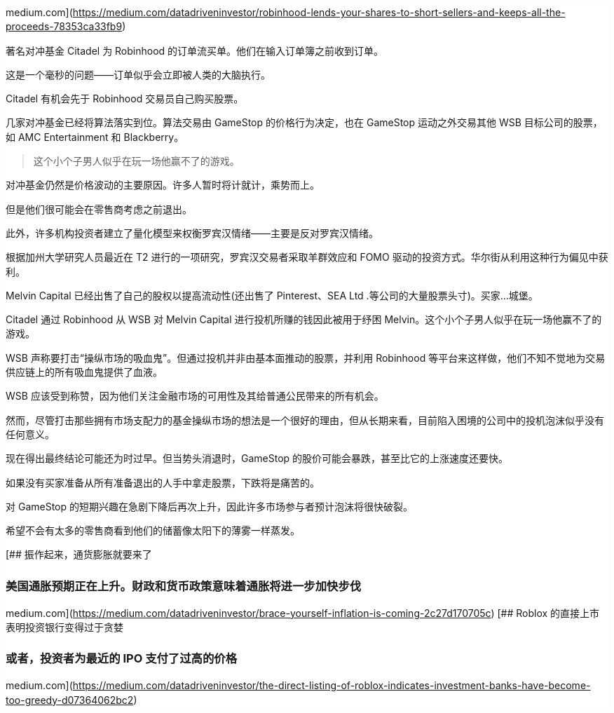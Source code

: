 medium.com](https://medium.com/datadriveninvestor/robinhood-lends-your-shares-to-short-sellers-and-keeps-all-the-proceeds-78353ca33fb9) 

著名对冲基金 Citadel 为 Robinhood 的订单流买单。他们在输入订单簿之前收到订单。

这是一个毫秒的问题——订单似乎会立即被人类的大脑执行。

Citadel 有机会先于 Robinhood 交易员自己购买股票。

几家对冲基金已经将算法落实到位。算法交易由 GameStop 的价格行为决定，也在 GameStop 运动之外交易其他 WSB 目标公司的股票，如 AMC Entertainment 和 Blackberry。

> 这个小个子男人似乎在玩一场他赢不了的游戏。

对冲基金仍然是价格波动的主要原因。许多人暂时将计就计，乘势而上。

但是他们很可能会在零售商考虑之前退出。

此外，许多机构投资者建立了量化模型来权衡罗宾汉情绪——主要是反对罗宾汉情绪。

根据加州大学研究人员最近在 T2 进行的一项研究，罗宾汉交易者采取羊群效应和 FOMO 驱动的投资方式。华尔街从利用这种行为偏见中获利。

Melvin Capital 已经出售了自己的股权以提高流动性(还出售了 Pinterest、SEA Ltd .等公司的大量股票头寸)。买家…城堡。

Citadel 通过 Robinhood 从 WSB 对 Melvin Capital 进行投机所赚的钱因此被用于纾困 Melvin。这个小个子男人似乎在玩一场他赢不了的游戏。

WSB 声称要打击“操纵市场的吸血鬼”。但通过投机并非由基本面推动的股票，并利用 Robinhood 等平台来这样做，他们不知不觉地为交易供应链上的所有吸血鬼提供了血液。

WSB 应该受到称赞，因为他们关注金融市场的可用性及其给普通公民带来的所有机会。

然而，尽管打击那些拥有市场支配力的基金操纵市场的想法是一个很好的理由，但从长期来看，目前陷入困境的公司中的投机泡沫似乎没有任何意义。

现在得出最终结论可能还为时过早。但当势头消退时，GameStop 的股价可能会暴跌，甚至比它的上涨速度还要快。

如果没有买家准备从所有准备退出的人手中拿走股票，下跌将是痛苦的。

对 GameStop 的短期兴趣在急剧下降后再次上升，因此许多市场参与者预计泡沫将很快破裂。

希望不会有太多的零售商看到他们的储蓄像太阳下的薄雾一样蒸发。

[](https://medium.com/datadriveninvestor/brace-yourself-inflation-is-coming-2c27d170705c) [## 振作起来，通货膨胀就要来了

### 美国通胀预期正在上升。财政和货币政策意味着通胀将进一步加快步伐

medium.com](https://medium.com/datadriveninvestor/brace-yourself-inflation-is-coming-2c27d170705c) [](https://medium.com/datadriveninvestor/the-direct-listing-of-roblox-indicates-investment-banks-have-become-too-greedy-d07364062bc2) [## Roblox 的直接上市表明投资银行变得过于贪婪

### 或者，投资者为最近的 IPO 支付了过高的价格

medium.com](https://medium.com/datadriveninvestor/the-direct-listing-of-roblox-indicates-investment-banks-have-become-too-greedy-d07364062bc2)